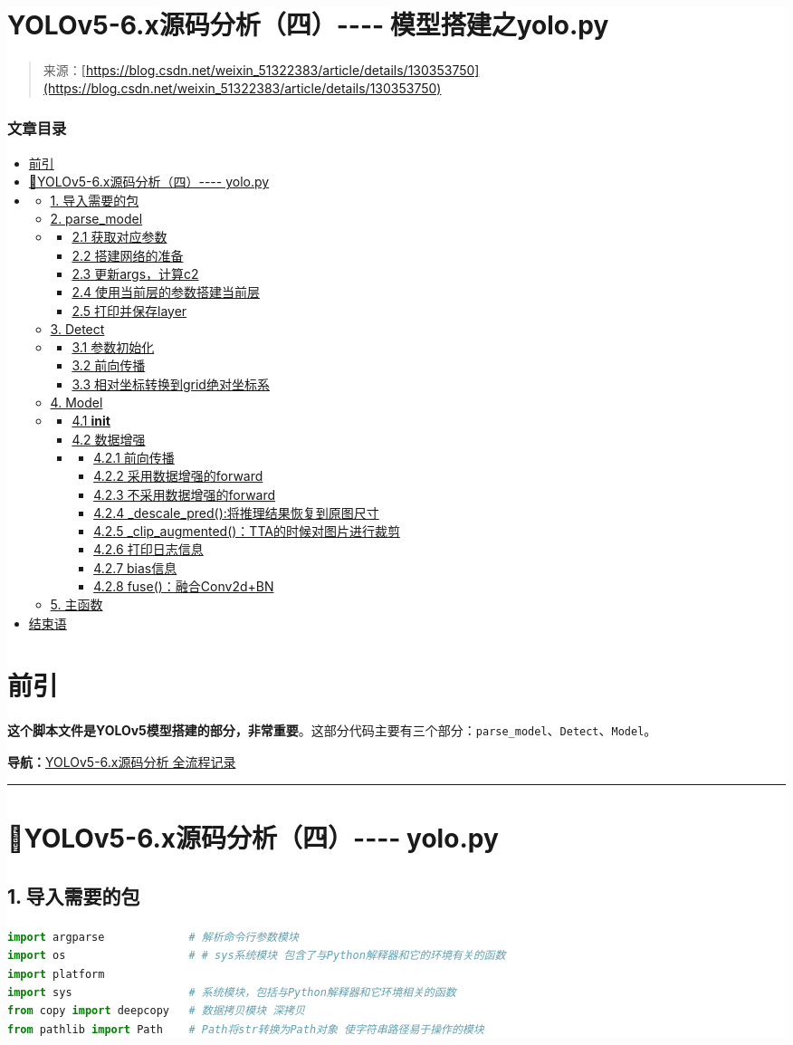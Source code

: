 

# YOLOv5-6.x源码分析（四）---- 模型搭建之yolo.py

> 来源：[https://blog.csdn.net/weixin_51322383/article/details/130353750](https://blog.csdn.net/weixin_51322383/article/details/130353750)

### 文章目录

*   [前引](#_1)
*   [🚀YOLOv5-6.x源码分析（四）---- yolo.py](#YOLOv56x_yolopy_6)
*   *   [1\. 导入需要的包](#1__7)
    *   [2\. parse_model](#2_parse_model_54)
    *   *   [2.1 获取对应参数](#21__56)
        *   [2.2 搭建网络的准备](#22__81)
        *   [2.3 更新args，计算c2](#23_argsc2_99)
        *   [2.4 使用当前层的参数搭建当前层](#24__124)
        *   [2.5 打印并保存layer](#25_layer_162)
    *   [3\. Detect](#3_Detect_189)
    *   *   [3.1 参数初始化](#31__201)
        *   [3.2 前向传播](#32__234)
        *   [3.3 相对坐标转换到grid绝对坐标系](#33_grid_303)
    *   [4\. Model](#4_Model_331)
    *   *   [4.1 __init__](#41___init___335)
        *   [4.2 数据增强](#42__428)
        *   *   [4.2.1 前向传播](#421__429)
            *   [4.2.2 采用数据增强的forward](#422_forward_445)
            *   [4.2.3 不采用数据增强的forward](#423_forward_482)
            *   [4.2.4 _descale_pred():将推理结果恢复到原图尺寸](#424__descale_pred_526)
            *   [4.2.5 _clip_augmented()：TTA的时候对图片进行裁剪](#425__clip_augmentedTTA_562)
            *   [4.2.6 打印日志信息](#426__581)
            *   [4.2.7 bias信息](#427_bias_609)
            *   [4.2.8 fuse()：融合Conv2d+BN](#428_fuseConv2dBN_641)
    *   [5\. 主函数](#5__665)
*   [结束语](#_673)

# 前引

**这个脚本文件是YOLOv5模型搭建的部分，非常重要**。这部分代码主要有三个部分：`parse_model`、`Detect`、`Model`。

**导航：**[YOLOv5-6.x源码分析 全流程记录](https://blog.csdn.net/weixin_51322383/article/details/130353834)

* * *

# 🚀YOLOv5-6.x源码分析（四）---- yolo.py

## 1\. 导入需要的包

```py
import argparse             # 解析命令行参数模块
import os                   # # sys系统模块 包含了与Python解释器和它的环境有关的函数
import platform
import sys                  # 系统模块，包括与Python解释器和它环境相关的函数
from copy import deepcopy   # 数据拷贝模块 深拷贝
from pathlib import Path    # Path将str转换为Path对象 使字符串路径易于操作的模块 
```
